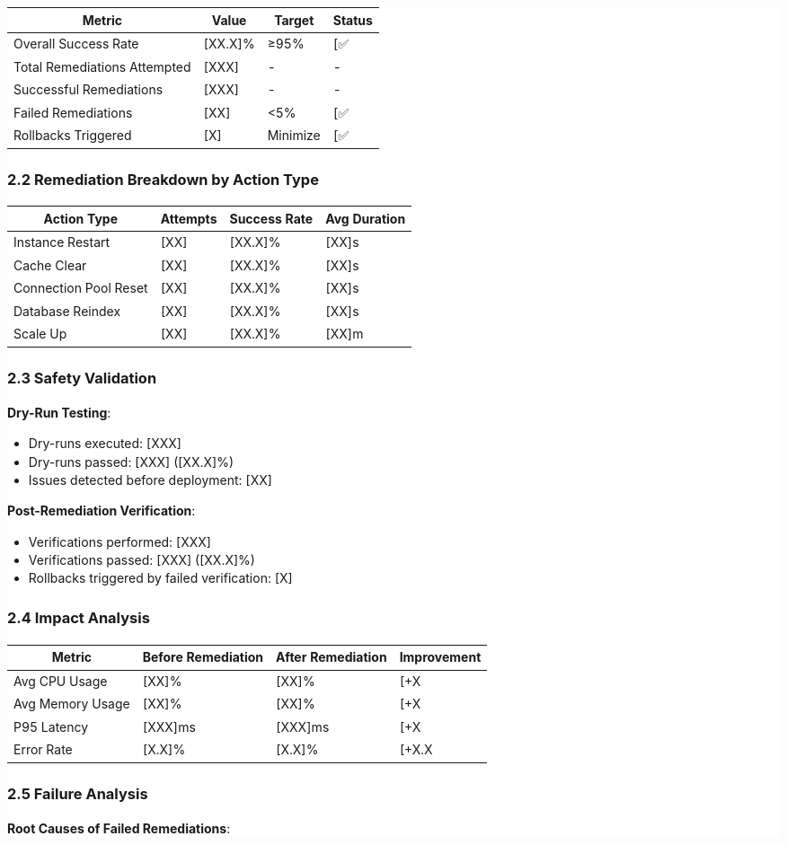 | Metric | Value | Target | Status |
|--------|-------|--------|--------|
| Overall Success Rate | [XX.X]% | ≥95% | [✅ | ⚠️ | ❌] |
| Total Remediations Attempted | [XXX] | - | - |
| Successful Remediations | [XXX] | - | - |
| Failed Remediations | [XX] | <5% | [✅ | ⚠️ | ❌] |
| Rollbacks Triggered | [X] | Minimize | [✅ | ⚠️ | ❌] |

### 2.2 Remediation Breakdown by Action Type

| Action Type | Attempts | Success Rate | Avg Duration |
|-------------|----------|--------------|--------------|
| Instance Restart | [XX] | [XX.X]% | [XX]s |
| Cache Clear | [XX] | [XX.X]% | [XX]s |
| Connection Pool Reset | [XX] | [XX.X]% | [XX]s |
| Database Reindex | [XX] | [XX.X]% | [XX]s |
| Scale Up | [XX] | [XX.X]% | [XX]m |

### 2.3 Safety Validation

**Dry-Run Testing**:
- Dry-runs executed: [XXX]
- Dry-runs passed: [XXX] ([XX.X]%)
- Issues detected before deployment: [XX]

**Post-Remediation Verification**:
- Verifications performed: [XXX]
- Verifications passed: [XXX] ([XX.X]%)
- Rollbacks triggered by failed verification: [X]

### 2.4 Impact Analysis

| Metric | Before Remediation | After Remediation | Improvement |
|--------|-------------------|-------------------|-------------|
| Avg CPU Usage | [XX]% | [XX]% | [+X | -X]% |
| Avg Memory Usage | [XX]% | [XX]% | [+X | -X]% |
| P95 Latency | [XXX]ms | [XXX]ms | [+X | -X]ms |
| Error Rate | [X.X]% | [X.X]% | [+X.X | -X.X]% |

### 2.5 Failure Analysis

**Root Causes of Failed Remediations**:
